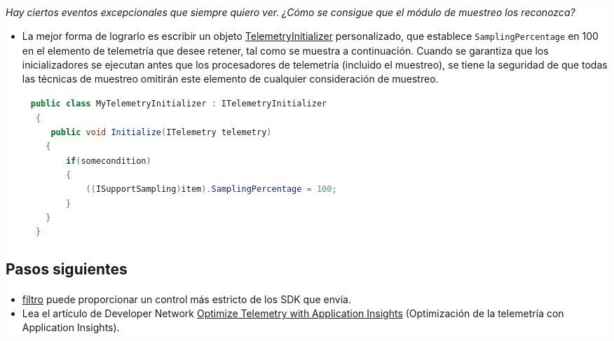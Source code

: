 *Hay ciertos eventos excepcionales que siempre quiero ver. ¿Cómo se consigue que el módulo de muestreo los reconozca?*

* La mejor forma de lograrlo es escribir un objeto [TelemetryInitializer](../../azure-monitor/app/api-filtering-sampling.md#add-properties-itelemetryinitializer) personalizado, que establece `SamplingPercentage` en 100 en el elemento de telemetría que desee retener, tal como se muestra a continuación. Cuando se garantiza que los inicializadores se ejecutan antes que los procesadores de telemetría (incluido el muestreo), se tiene la seguridad de que todas las técnicas de muestreo omitirán este elemento de cualquier consideración de muestreo.

```csharp
     public class MyTelemetryInitializer : ITelemetryInitializer
      {
         public void Initialize(ITelemetry telemetry)
        {
            if(somecondition)
            {
                ((ISupportSampling)item).SamplingPercentage = 100;
            }
        }
      }
```

## <a name="next-steps"></a>Pasos siguientes

* [filtro](../../azure-monitor/app/api-filtering-sampling.md) puede proporcionar un control más estricto de los SDK que envía.
* Lea el artículo de Developer Network [Optimize Telemetry with Application Insights](https://msdn.microsoft.com/magazine/mt808502.aspx) (Optimización de la telemetría con Application Insights).
